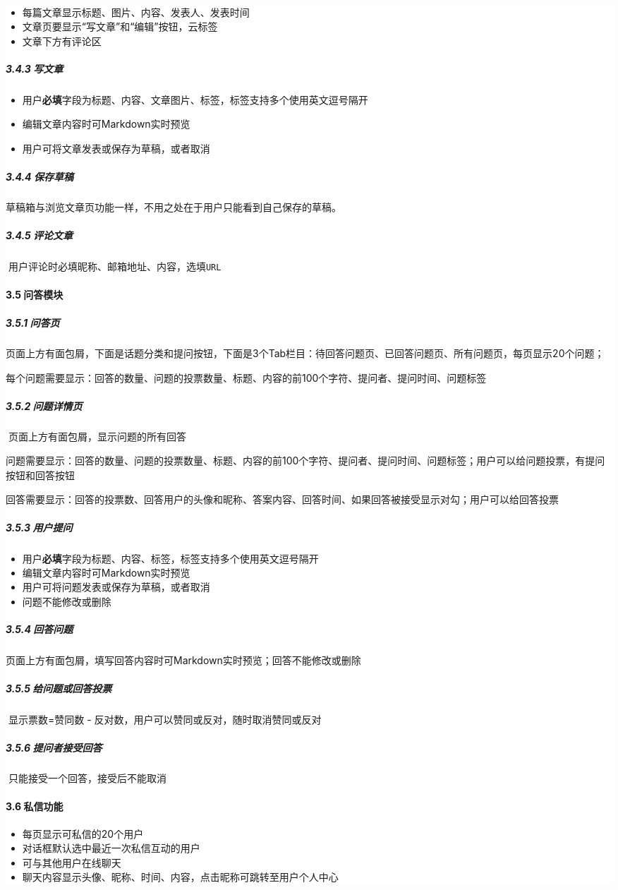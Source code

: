 - 每篇文章显示标题、图片、内容、发表人、发表时间
- 文章页要显示“写文章”和“编辑”按钮，云标签
- 文章下方有评论区

##### 3.4.3 写文章

- 用户**必填**字段为标题、内容、文章图片、标签，标签支持多个使用英文逗号隔开

- 编辑文章内容时可Markdown实时预览
- 用户可将文章发表或保存为草稿，或者取消

##### 3.4.4 保存草稿

​	草稿箱与浏览文章页功能一样，不用之处在于用户只能看到自己保存的草稿。

##### 3.4.5 评论文章

​	用户评论时必填昵称、邮箱地址、内容，选填`URL`

#### 3.5 问答模块

##### 3.5.1 问答页

​	页面上方有面包屑，下面是话题分类和提问按钮，下面是3个Tab栏目：待回答问题页、已回答问题页、所有问题页，每页显示20个问题；

​	每个问题需要显示：回答的数量、问题的投票数量、标题、内容的前100个字符、提问者、提问时间、问题标签

##### 3.5.2 问题详情页

​	页面上方有面包屑，显示问题的所有回答

​	问题需要显示：回答的数量、问题的投票数量、标题、内容的前100个字符、提问者、提问时间、问题标签；用户可以给问题投票，有提问按钮和回答按钮

​	回答需要显示：回答的投票数、回答用户的头像和昵称、答案内容、回答时间、如果回答被接受显示对勾；用户可以给回答投票

##### 3.5.3 用户提问

- 用户**必填**字段为标题、内容、标签，标签支持多个使用英文逗号隔开
- 编辑文章内容时可Markdown实时预览
- 用户可将问题发表或保存为草稿，或者取消
- 问题不能修改或删除

##### 3.5.4 回答问题

​	页面上方有面包屑，填写回答内容时可Markdown实时预览；回答不能修改或删除

##### 3.5.5 给问题或回答投票

​	显示票数=赞同数 - 反对数，用户可以赞同或反对，随时取消赞同或反对

##### 3.5.6 提问者接受回答

​	只能接受一个回答，接受后不能取消

#### 3.6 私信功能

- 每页显示可私信的20个用户
- 对话框默认选中最近一次私信互动的用户
- 可与其他用户在线聊天
- 聊天内容显示头像、昵称、时间、内容，点击昵称可跳转至用户个人中心
